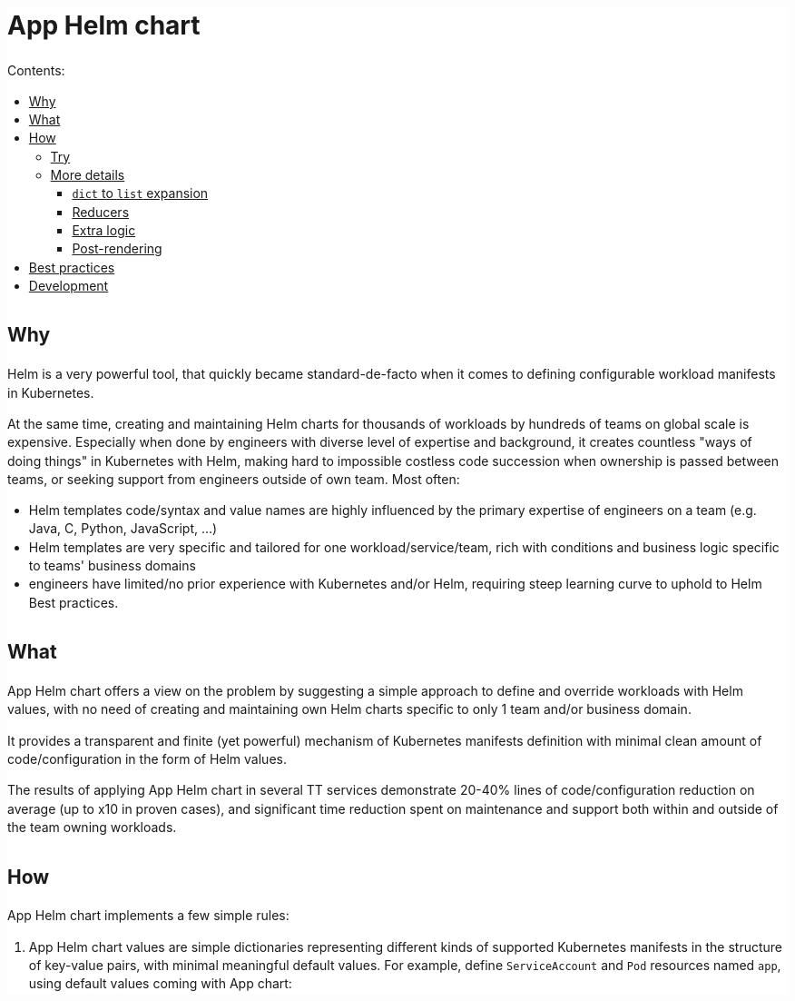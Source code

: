 # App Helm chart

Contents:

- [Why](#why)
- [What](#what)
- [How](#how)
  - [Try](#try)
  - [More details](#more-details)
    - [`dict` to `list` expansion](#dict-to-list-expansion)
    - [Reducers](#reducers)
    - [Extra logic](#extra-logic)
    - [Post-rendering](#post-rendering)
- [Best practices](#best-practices)
- [Development](#development)

## Why

Helm is a very powerful tool, that quickly became standard-de-facto when it comes to defining configurable workload manifests in Kubernetes.

At the same time, creating and maintaining Helm charts for thousands of workloads by hundreds of teams on global scale is expensive. Especially when done by engineers with diverse level of expertise and background, it creates countless "ways of doing things" in Kubernetes with Helm, making hard to impossible costless code succession when ownership is passed between teams, or seeking support from engineers outside of own team. Most often:
- Helm templates code/syntax and value names are highly influenced by the primary expertise of engineers on a team (e.g. Java, C, Python, JavaScript, ...)
- Helm templates are very specific and tailored for one workload/service/team, rich with conditions and business logic specific to teams' business domains
- engineers have limited/no prior experience with Kubernetes and/or Helm, requiring steep learning curve to uphold to Helm Best practices.

## What

App Helm chart offers a view on the problem by suggesting a simple approach to define and override workloads with Helm values, with no need of creating and maintaining own Helm charts specific to only 1 team and/or business domain.

It provides a transparent and finite (yet powerful) mechanism of Kubernetes manifests definition with minimal clean amount of code/configuration in the form of Helm values.

The results of applying App Helm chart in several TT services demonstrate 20-40% lines of code/configuration reduction on average (up to x10 in proven cases), and significant time reduction spent on maintenance and support both within and outside of the team owning workloads.

## How

App Helm chart implements a few simple rules:

1. App Helm chart values are simple dictionaries representing different kinds of supported Kubernetes manifests in the structure of key-value pairs, with minimal meaningful default values. For example, define `ServiceAccount` and `Pod` resources named `app`, using default values coming with App chart:
